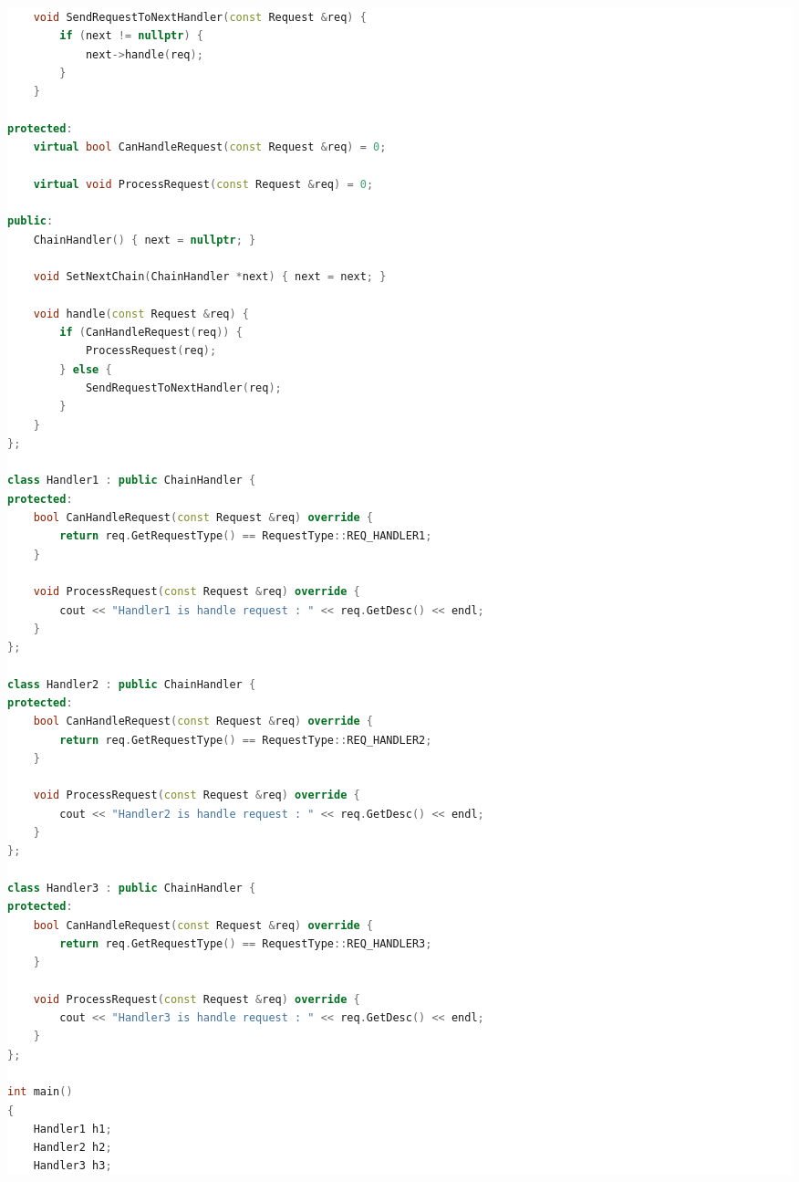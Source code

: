 ```cpp
    void SendRequestToNextHandler(const Request &req) {
        if (next != nullptr) {
            next->handle(req);
        }
    }

protected:
    virtual bool CanHandleRequest(const Request &req) = 0;

    virtual void ProcessRequest(const Request &req) = 0;

public:
    ChainHandler() { next = nullptr; }

    void SetNextChain(ChainHandler *next) { next = next; }

    void handle(const Request &req) {
        if (CanHandleRequest(req)) {
            ProcessRequest(req);
        } else {
            SendRequestToNextHandler(req);
        }
    }
};

class Handler1 : public ChainHandler {
protected:
    bool CanHandleRequest(const Request &req) override {
        return req.GetRequestType() == RequestType::REQ_HANDLER1;
    }

    void ProcessRequest(const Request &req) override {
        cout << "Handler1 is handle request : " << req.GetDesc() << endl;
    }
};

class Handler2 : public ChainHandler {
protected:
    bool CanHandleRequest(const Request &req) override {
        return req.GetRequestType() == RequestType::REQ_HANDLER2;
    }

    void ProcessRequest(const Request &req) override {
        cout << "Handler2 is handle request : " << req.GetDesc() << endl;
    }
};

class Handler3 : public ChainHandler {
protected:
    bool CanHandleRequest(const Request &req) override {
        return req.GetRequestType() == RequestType::REQ_HANDLER3;
    }

    void ProcessRequest(const Request &req) override {
        cout << "Handler3 is handle request : " << req.GetDesc() << endl;
    }
};

int main()
{
    Handler1 h1;
    Handler2 h2;
    Handler3 h3;
```